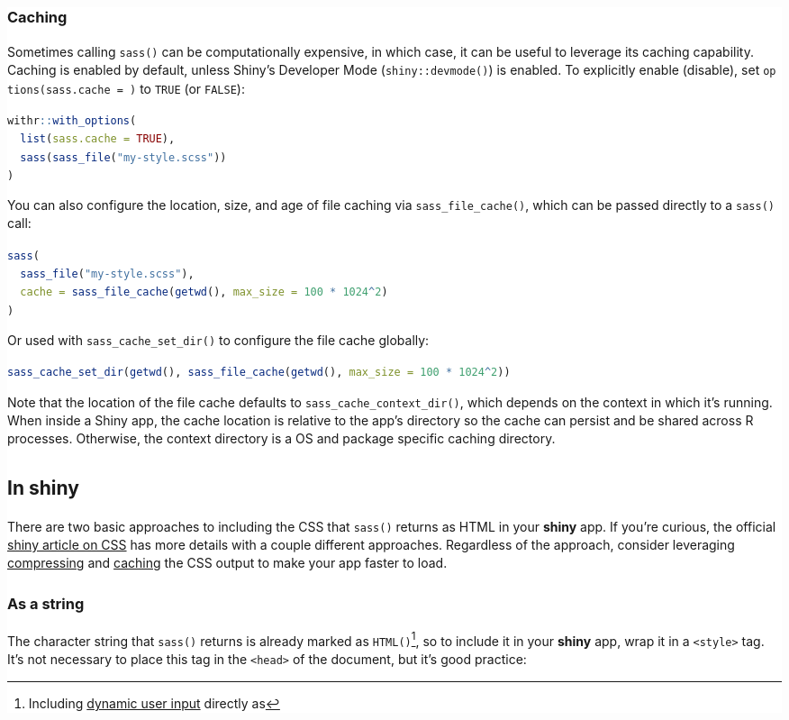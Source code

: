 ### Caching

Sometimes calling `sass()` can be computationally expensive, in which
case, it can be useful to leverage its caching capability. Caching is
enabled by default, unless Shiny’s Developer Mode (`shiny::devmode()`)
is enabled. To explicitly enable (disable), set `options(sass.cache = )`
to `TRUE` (or `FALSE`):

``` r
withr::with_options(
  list(sass.cache = TRUE),
  sass(sass_file("my-style.scss"))
)
```

You can also configure the location, size, and age of file caching via
`sass_file_cache()`, which can be passed directly to a `sass()` call:

``` r
sass(
  sass_file("my-style.scss"),
  cache = sass_file_cache(getwd(), max_size = 100 * 1024^2)
)
```

Or used with `sass_cache_set_dir()` to configure the file cache
globally:

``` r
sass_cache_set_dir(getwd(), sass_file_cache(getwd(), max_size = 100 * 1024^2))
```

Note that the location of the file cache defaults to
`sass_cache_context_dir()`, which depends on the context in which it’s
running. When inside a Shiny app, the cache location is relative to the
app’s directory so the cache can persist and be shared across R
processes. Otherwise, the context directory is a OS and package specific
caching directory.

## In shiny

There are two basic approaches to including the CSS that `sass()`
returns as HTML in your **shiny** app. If you’re curious, the official
[shiny article on CSS](https://shiny.rstudio.com/articles/css.html) has
more details with a couple different approaches. Regardless of the
approach, consider leveraging [compressing](#compression) and
[caching](#caching) the CSS output to make your app faster to load.

### As a string

The character string that `sass()` returns is already marked as
`HTML()`[^2], so to include it in your **shiny** app, wrap it in a
`<style>` tag. It’s not necessary to place this tag in the `<head>` of
the document, but it’s good practice:


[^1]: Oh, by the way, the value of a variable may be an expression.
[^2]: Including [dynamic user input](#shiny-dynamic) directly as